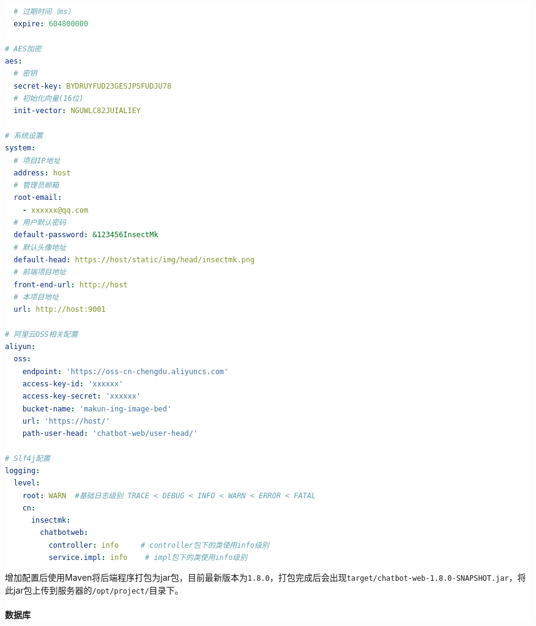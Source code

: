 ```yaml
  # 过期时间（ms）
  expire: 604800000

# AES加密
aes:
  # 密钥
  secret-key: BYDRUYFUD23GESJPSFUDJU78
  # 初始化向量(16位)
  init-vector: NGUWLC82JUIALIEY

# 系统设置
system:
  # 项目IP地址
  address: host
  # 管理员邮箱
  root-email:
    - xxxxxx@qq.com
  # 用户默认密码
  default-password: &123456InsectMk
  # 默认头像地址
  default-head: https://host/static/img/head/insectmk.png
  # 前端项目地址
  front-end-url: http://host
  # 本项目地址
  url: http://host:9001

# 阿里云OSS相关配置
aliyun:
  oss:
    endpoint: 'https://oss-cn-chengdu.aliyuncs.com'
    access-key-id: 'xxxxxx'
    access-key-secret: 'xxxxxx'
    bucket-name: 'makun-ing-image-bed'
    url: 'https://host/'
    path-user-head: 'chatbot-web/user-head/'

# Slf4j配置
logging:
  level:
    root: WARN  #基础日志级别 TRACE < DEBUG < INFO < WARN < ERROR < FATAL
    cn:
      insectmk:
        chatbotweb:
          controller: info     # controller包下的类使用info级别
          service.impl: info    # impl包下的类使用info级别
```

增加配置后使用Maven将后端程序打包为jar包，目前最新版本为`1.8.0`，打包完成后会出现`target/chatbot-web-1.8.0-SNAPSHOT.jar`，将此jar包上传到服务器的`/opt/project/`目录下。

#### 数据库
